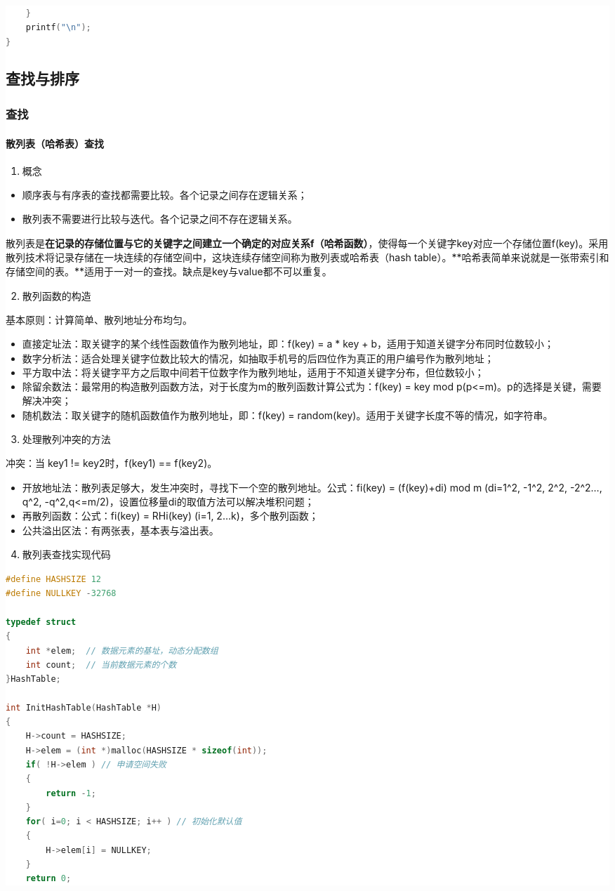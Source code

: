 ~~~c
	}
	printf("\n");
}
~~~





## 查找与排序

### 查找



#### 散列表（哈希表）查找

1. 概念

- 顺序表与有序表的查找都需要比较。各个记录之间存在逻辑关系；

- 散列表不需要进行比较与迭代。各个记录之间不存在逻辑关系。

散列表是**在记录的存储位置与它的关键字之间建立一个确定的对应关系f（哈希函数）**，使得每一个关键字key对应一个存储位置f(key)。采用散列技术将记录存储在一块连续的存储空间中，这块连续存储空间称为散列表或哈希表（hash table）。**哈希表简单来说就是一张带索引和存储空间的表。**适用于一对一的查找。缺点是key与value都不可以重复。

2. 散列函数的构造

基本原则：计算简单、散列地址分布均匀。

- 直接定址法：取关键字的某个线性函数值作为散列地址，即：f(key) = a * key + b，适用于知道关键字分布同时位数较小；
- 数字分析法：适合处理关键字位数比较大的情况，如抽取手机号的后四位作为真正的用户编号作为散列地址；
- 平方取中法：将关键字平方之后取中间若干位数字作为散列地址，适用于不知道关键字分布，但位数较小；
- 除留余数法：最常用的构造散列函数方法，对于长度为m的散列函数计算公式为：f(key) = key mod p(p<=m)。p的选择是关键，需要解决冲突；
- 随机数法：取关键字的随机函数值作为散列地址，即：f(key) = random(key)。适用于关键字长度不等的情况，如字符串。

3. 处理散列冲突的方法

冲突：当 key1 != key2时，f(key1) == f(key2)。 

- 开放地址法：散列表足够大，发生冲突时，寻找下一个空的散列地址。公式：fi(key) = (f(key)+di) mod m (di=1^2, -1^2, 2^2, -2^2…, q^2, -q^2,q<=m/2)，设置位移量di的取值方法可以解决堆积问题；
- 再散列函数：公式：fi(key) = RHi(key) (i=1, 2…k)，多个散列函数；
- 公共溢出区法：有两张表，基本表与溢出表。

4. 散列表查找实现代码

~~~c
#define HASHSIZE 12
#define NULLKEY -32768

typedef struct
{
	int *elem;	// 数据元素的基址，动态分配数组
	int count;	// 当前数据元素的个数
}HashTable;

int InitHashTable(HashTable *H)
{
	H->count = HASHSIZE;
	H->elem = (int *)malloc(HASHSIZE * sizeof(int));
	if( !H->elem ) // 申请空间失败
	{
		return -1;
	}
	for( i=0; i < HASHSIZE; i++ ) // 初始化默认值
	{
		H->elem[i] = NULLKEY;
	}
	return 0;
~~~
